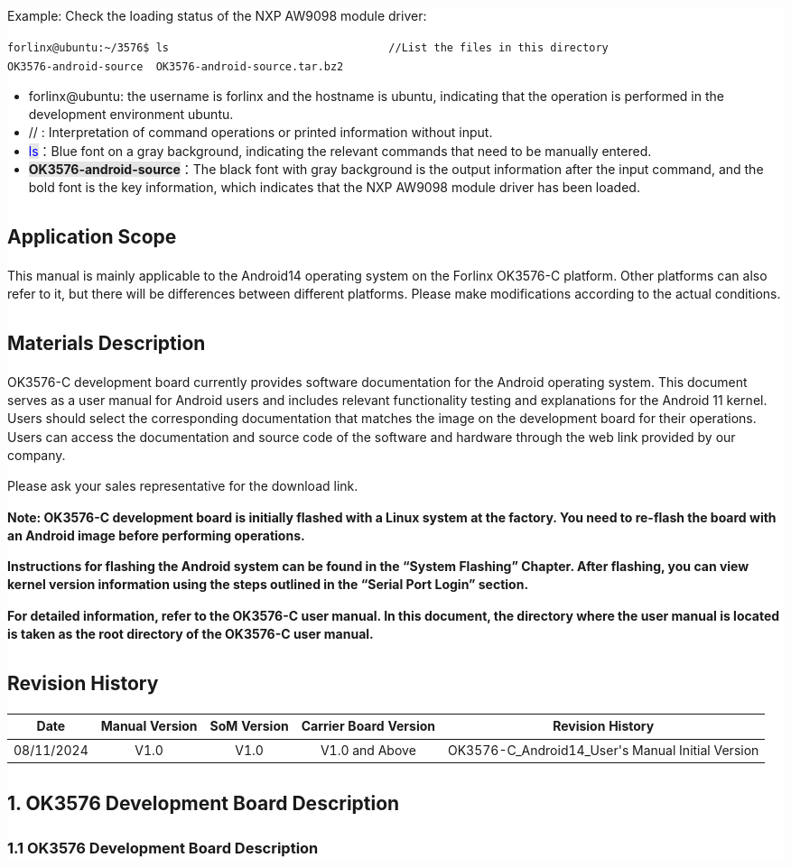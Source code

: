 Example: Check the loading status of the NXP AW9098 module driver:

```plain
forlinx@ubuntu:~/3576$ ls                                  //List the files in this directory
OK3576-android-source  OK3576-android-source.tar.bz2
```

+ forlinx@ubuntu: the username is forlinx and the hostname is ubuntu, indicating that the operation is performed in the development environment ubuntu.
+ // : Interpretation of command operations or printed information without input.
+ <font style="color:blue;background-color:#e5e5e5;">ls</font>：Blue font on a gray background, indicating the relevant commands that need to be manually entered.
+ **<font style="background-color:#e5e5e5;">OK3576-android-source</font>**：The black font with gray background is the output information after the input command, and the bold font is the key information, which indicates that the NXP AW9098 module driver has been loaded.

## Application Scope

This manual is mainly applicable to the Android14 operating system on the Forlinx OK3576-C platform. Other platforms can also refer to it, but there will be differences between different platforms. Please make modifications according to the actual conditions.

## Materials Description

OK3576-C development board currently provides software documentation for the Android operating system. This document serves as a user manual for Android users and includes relevant functionality testing and explanations for the Android 11 kernel. Users should select the corresponding documentation that matches the image on the development board for their operations. Users can access the documentation and source code of the software and hardware through the web link provided by our company.

Please ask your sales representative for the download link.

**Note: OK3576-C development board is initially flashed with a Linux system at the factory. You need to re-flash the board with an Android image before performing operations.**

**Instructions for flashing the Android system can be found in the “System Flashing” Chapter. After flashing, you can view kernel version information using the steps outlined in the “Serial Port Login” section.**

**For detailed information, refer to the OK3576-C user manual. In this document, the directory where the user manual is located is taken as the root directory of the OK3576-C user manual.**

## Revision History

| **Date**| **Manual Version**| **SoM Version**| **Carrier Board Version**| **Revision History**|
|:----------:|:----------:|:----------:|:----------:|----------|
| 08/11/2024 | V1.0| V1.0| V1.0 and Above| OK3576-C_Android14_User's Manual Initial Version |

## 1\. OK3576 Development Board Description

### 1.1 OK3576 Development Board Description
